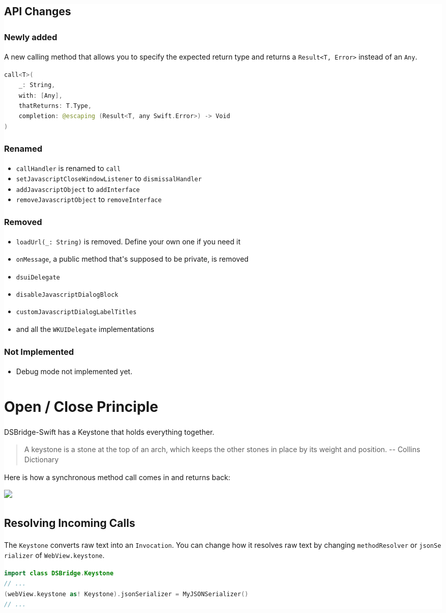 ## API Changes
### Newly added
A new calling method that allows you to specify the expected return type and returns a `Result<T, Error>` instead of an `Any`.
```swift
call<T>(
    _: String, 
    with: [Any], 
    thatReturns: T.Type, 
    completion: @escaping (Result<T, any Swift.Error>) -> Void
)
```
### Renamed
- `callHandler` is renamed to `call`
- `setJavascriptCloseWindowListener` to `dismissalHandler`
- `addJavascriptObject` to `addInterface`
- `removeJavascriptObject` to `removeInterface`

### Removed
- `loadUrl(_: String)` is removed. Define your own one if you need it

- `onMessage`, a public method that's supposed to be private, is removed

- `dsuiDelegate`
- `disableJavascriptDialogBlock`
- `customJavascriptDialogLabelTitles`
- and all the `WKUIDelegate` implementations
### Not Implemented

- Debug mode not implemented yet.

# Open / Close Principle

DSBridge-Swift has a Keystone that holds everything together.

> A keystone is a stone at the top of an arch, which keeps the other stones in place by its weight and position. -- Collins Dictionary

Here is how a synchronous method call comes in and returns back:

<img src="https://github.com/EdgarDegas/DSBridge-Swift/blob/main/assets/image-20240326210400582.png?raw=true" width="500" />

## Resolving Incoming Calls

The `Keystone` converts raw text into an `Invocation`. You can change how it resolves raw text by changing `methodResolver` or `jsonSerializer` of `WebView.keystone`.

```swift
import class DSBridge.Keystone
// ...
(webView.keystone as! Keystone).jsonSerializer = MyJSONSerializer()
// ...
```


[^1]: Designed by [Freepik](https://freepik.com)